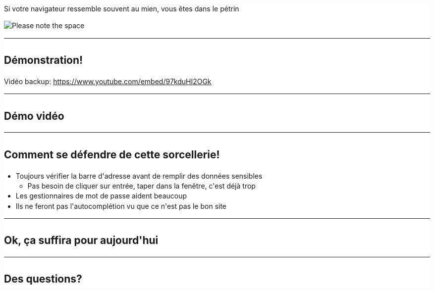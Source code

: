 Si votre navigateur ressemble souvent au mien, vous êtes dans le pétrin



![Please note the space](http://i.imgur.com/sKKKrYr.jpg)

___


## Démonstration!

Vidéo backup: https://www.youtube.com/embed/97kduHI2OGk

___

## Démo vidéo
<video preload="auto" data-audio-controls src="http://www.comptoirsecu.fr/morgan/phishing-advanced/video/tabnapping_example.mp4" width="800" height="600">
</video>

___


## Comment se défendre de cette sorcellerie!

- Toujours vérifier la barre d'adresse avant de remplir des données sensibles
  - Pas besoin de cliquer sur entrée, taper dans la fenêtre, c'est déjà trop
- Les gestionnaires de mot de passe aident beaucoup
 - Ils ne feront pas l'autocomplétion vu que ce n'est pas le bon site

---


## Ok, ça suffira pour aujourd'hui

---


## Des questions?
